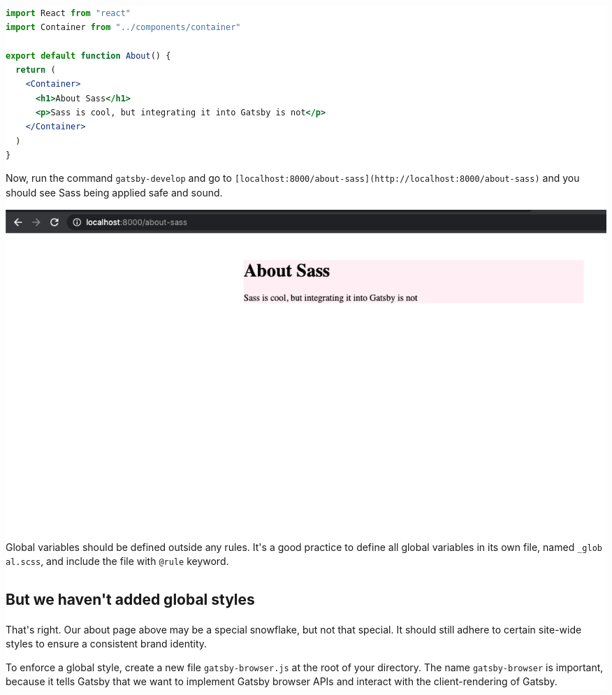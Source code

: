 ```jsx
import React from "react"
import Container from "../components/container"

export default function About() {
  return (
    <Container>
      <h1>About Sass</h1>
      <p>Sass is cool, but integrating it into Gatsby is not</p>
    </Container>
  )
}
```

Now, run the command `gatsby-develop` and go to `[localhost:8000/about-sass](http://localhost:8000/about-sass)` and you should see Sass being applied safe and sound.

![integrate-sass-with-gatsby](./integrate-sass-with-gatsby.png)

Global variables should be defined outside any rules. It's a good practice to define all global variables in its own file, named `_global.scss`, and include the file with `@rule` keyword.

## But we haven't added global styles

That's right. Our about page above may be a special snowflake, but not that special. It should still adhere to certain site-wide styles to ensure a consistent brand identity.

To enforce a global style, create a new file `gatsby-browser.js` at the root of your directory. The name `gatsby-browser` is important, because it tells Gatsby that we want to implement Gatsby browser APIs and interact with the client-rendering of Gatsby.
